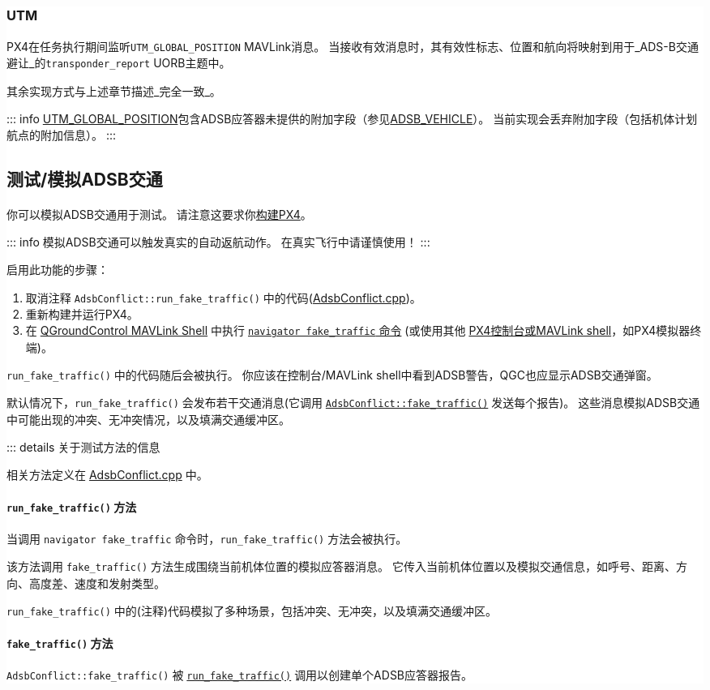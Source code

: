### UTM

PX4在任务执行期间监听`UTM_GLOBAL_POSITION` MAVLink消息。
当接收有效消息时，其有效性标志、位置和航向将映射到用于_ADS-B交通避让_的`transponder_report` UORB主题中。

其余实现方式与上述章节描述_完全一致_。

::: info
[UTM_GLOBAL_POSITION](https://mavlink.io/en/messages/common.html#UTM_GLOBAL_POSITION)包含ADSB应答器未提供的附加字段（参见[ADSB_VEHICLE](https://mavlink.io/en/messages/common.html#ADSB_VEHICLE)）。
当前实现会丢弃附加字段（包括机体计划航点的附加信息）。
:::

## 测试/模拟ADSB交通

你可以模拟ADSB交通用于测试。
请注意这要求你[构建PX4](../dev_setup/building_px4.md)。

::: info
模拟ADSB交通可以触发真实的自动返航动作。
在真实飞行中请谨慎使用！
:::

启用此功能的步骤：

1. 取消注释 `AdsbConflict::run_fake_traffic()` 中的代码([AdsbConflict.cpp](https://github.com/PX4/PX4-Autopilot/blob/main/src/lib/adsb/AdsbConflict.cpp#L342C1-L342C1))。
1. 重新构建并运行PX4。
1. 在 [QGroundControl MAVLink Shell](https://docs.qgroundcontrol.com/master/en/qgc-user-guide/analyze_view/mavlink_console.html) 中执行 [`navigator fake_traffic` 命令](../modules/modules_controller.md#navigator) (或使用其他 [PX4控制台或MAVLink shell](../debug/consoles.md)，如PX4模拟器终端)。

`run_fake_traffic()` 中的代码随后会被执行。
你应该在控制台/MAVLink shell中看到ADSB警告，QGC也应显示ADSB交通弹窗。

默认情况下，`run_fake_traffic()` 会发布若干交通消息(它调用 [`AdsbConflict::fake_traffic()`](#fake-traffic-method) 发送每个报告)。
这些消息模拟ADSB交通中可能出现的冲突、无冲突情况，以及填满交通缓冲区。

::: details 关于测试方法的信息

相关方法定义在 [AdsbConflict.cpp](https://github.com/PX4/PX4-Autopilot/blob/main/src/lib/adsb/AdsbConflict.cpp#L342C1-L342C1) 中。

#### `run_fake_traffic()` 方法

当调用 `navigator fake_traffic` 命令时，`run_fake_traffic()` 方法会被执行。

该方法调用 `fake_traffic()` 方法生成围绕当前机体位置的模拟应答器消息。
它传入当前机体位置以及模拟交通信息，如呼号、距离、方向、高度差、速度和发射类型。

`run_fake_traffic()` 中的(注释)代码模拟了多种场景，包括冲突、无冲突，以及填满交通缓冲区。

#### `fake_traffic()` 方法

`AdsbConflict::fake_traffic()` 被 [`run_fake_traffic()`](#run-fake-traffic-method) 调用以创建单个ADSB应答器报告。
